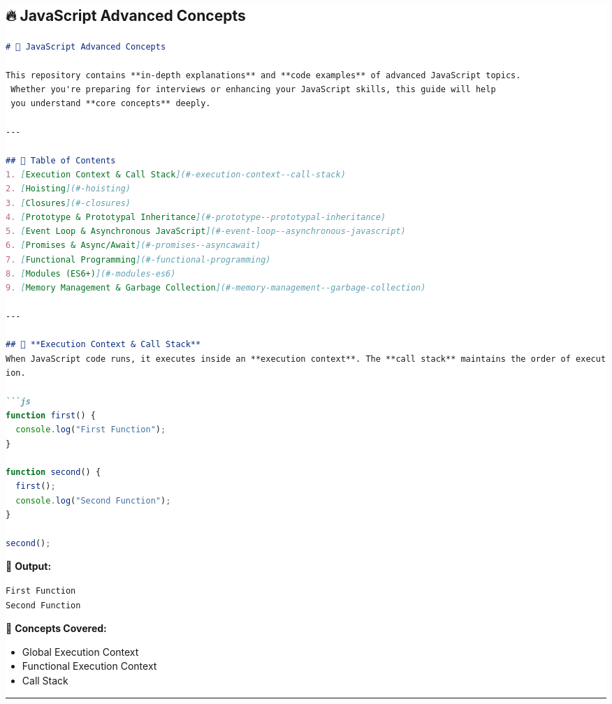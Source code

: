


## **🔥 JavaScript Advanced Concepts**
```md
# 🚀 JavaScript Advanced Concepts

This repository contains **in-depth explanations** and **code examples** of advanced JavaScript topics.
 Whether you're preparing for interviews or enhancing your JavaScript skills, this guide will help
 you understand **core concepts** deeply.  

---

## 📌 Table of Contents  
1. [Execution Context & Call Stack](#-execution-context--call-stack)  
2. [Hoisting](#-hoisting)  
3. [Closures](#-closures)  
4. [Prototype & Prototypal Inheritance](#-prototype--prototypal-inheritance)  
5. [Event Loop & Asynchronous JavaScript](#-event-loop--asynchronous-javascript)  
6. [Promises & Async/Await](#-promises--asyncawait)  
7. [Functional Programming](#-functional-programming)  
8. [Modules (ES6+)](#-modules-es6)  
9. [Memory Management & Garbage Collection](#-memory-management--garbage-collection)  

---

## 📖 **Execution Context & Call Stack**  
When JavaScript code runs, it executes inside an **execution context**. The **call stack** maintains the order of execution.

```js
function first() {
  console.log("First Function");
}

function second() {
  first();
  console.log("Second Function");
}

second();
```
🔹 **Output:**  
```
First Function
Second Function
```
📌 **Concepts Covered:**  
- Global Execution Context  
- Functional Execution Context  
- Call Stack  

---